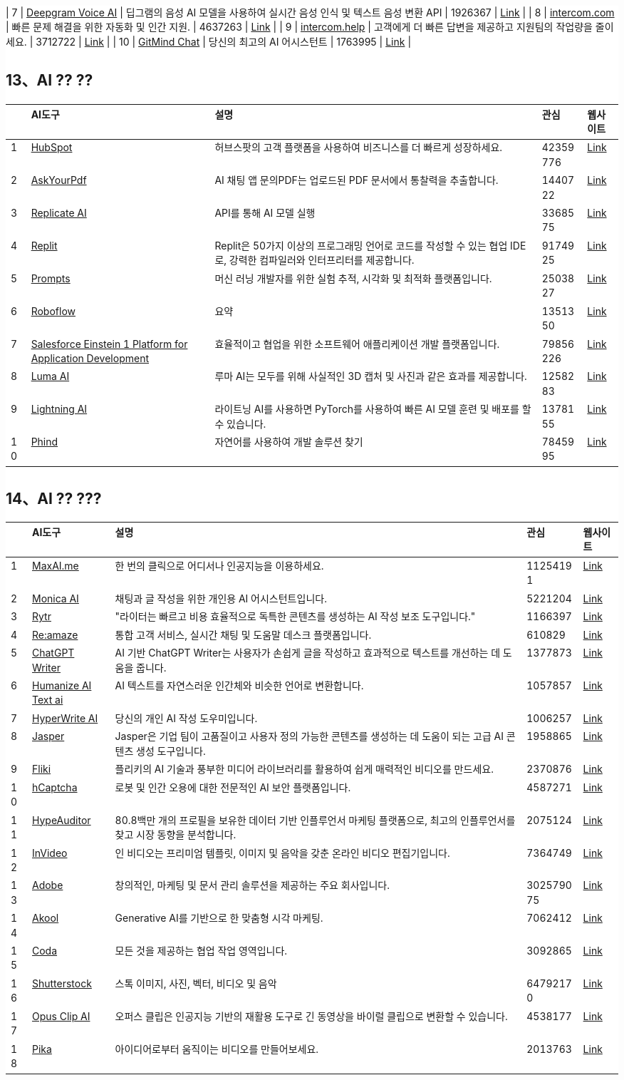 | 7 | [Deepgram Voice AI](https://deepgram.partnerlinks.io/ps3mjcc1vth7) | 딥그램의 음성 AI 모델을 사용하여 실시간 음성 인식 및 텍스트 음성 변환 API | 1926367 | [Link](https://deepgram.partnerlinks.io/ps3mjcc1vth7) |
| 8 | [intercom.com](https://intercom.com) | 빠른 문제 해결을 위한 자동화 및 인간 지원. | 4637263 | [Link](https://intercom.com) |
| 9 | [intercom.help](https://intercom.help) | 고객에게 더 빠른 답변을 제공하고 지원팀의 작업량을 줄이세요. | 3712722 | [Link](https://intercom.help) |
| 10 | [GitMind Chat](https://gitmind.com/ai-chat?utm_source=usbot) | 당신의 최고의 AI 어시스턴트 | 1763995 | [Link](https://gitmind.com/ai-chat?utm_source=usbot) |
## 13、AI ?? ??
|  | AI도구 | 설명 | 관심 | 웹사이트 |
|:----|:----|:----|:----|:----|
| 1 | [HubSpot](https://hubspot.com) | 허브스팟의 고객 플랫폼을 사용하여 비즈니스를 더 빠르게 성장하세요. | 42359776 | [Link](https://hubspot.com) |
| 2 | [AskYourPdf](https://www.askyourpdf.com/?via=usbot) | AI 채팅 앱 문의PDF는 업로드된 PDF 문서에서 통찰력을 추출합니다. | 1440722 | [Link](https://www.askyourpdf.com/?via=usbot) |
| 3 | [Replicate AI](https://replicate.com?utm_source=usbot) | API를 통해 AI 모델 실행 | 3368575 | [Link](https://replicate.com?utm_source=usbot) |
| 4 | [Replit](https://replit.com) | Replit은 50가지 이상의 프로그래밍 언어로 코드를 작성할 수 있는 협업 IDE로, 강력한 컴파일러와 인터프리터를 제공합니다. | 9174925 | [Link](https://replit.com) |
| 5 | [Prompts](https://wandb.ai) | 머신 러닝 개발자를 위한 실험 추적, 시각화 및 최적화 플랫폼입니다. | 2503827 | [Link](https://wandb.ai) |
| 6 | [Roboflow](https://roboflow.com) | 요약 | 1351350 | [Link](https://roboflow.com) |
| 7 | [Salesforce Einstein 1 Platform for Application Development](https://site.com) | 효율적이고 협업을 위한 소프트웨어 애플리케이션 개발 플랫폼입니다. | 79856226 | [Link](https://site.com) |
| 8 | [Luma AI](https://lumalabs.ai) | 루마 AI는 모두를 위해 사실적인 3D 캡처 및 사진과 같은 효과를 제공합니다. | 1258283 | [Link](https://lumalabs.ai) |
| 9 | [Lightning AI](https://lightning.ai) | 라이트닝 AI를 사용하면 PyTorch를 사용하여 빠른 AI 모델 훈련 및 배포를 할 수 있습니다. | 1378155 | [Link](https://lightning.ai) |
| 10 | [Phind](https://phind.com) | 자연어를 사용하여 개발 솔루션 찾기 | 7845995 | [Link](https://phind.com) |
## 14、AI ?? ???
|  | AI도구 | 설명 | 관심 | 웹사이트 |
|:----|:----|:----|:----|:----|
| 1 | [MaxAI.me](https://maxai.me) | 한 번의 클릭으로 어디서나 인공지능을 이용하세요. | 11254191 | [Link](https://maxai.me) |
| 2 | [Monica AI](https://monica.im) | 채팅과 글 작성을 위한 개인용 AI 어시스턴트입니다. | 5221204 | [Link](https://monica.im) |
| 3 | [Rytr](https://rytr.me/?via=usbot) | "라이터는 빠르고 비용 효율적으로 독특한 콘텐츠를 생성하는 AI 작성 보조 도구입니다." | 1166397 | [Link](https://rytr.me/?via=usbot) |
| 4 | [Re:amaze](https://reamaze.com) | 통합 고객 서비스, 실시간 채팅 및 도움말 데스크 플랫폼입니다. | 610829 | [Link](https://reamaze.com) |
| 5 | [ChatGPT Writer](https://chatgptwriter.ai) | AI 기반 ChatGPT Writer는 사용자가 손쉽게 글을 작성하고 효과적으로 텍스트를 개선하는 데 도움을 줍니다. | 1377873 | [Link](https://chatgptwriter.ai) |
| 6 | [Humanize AI Text ai](https://www.humanizeaitext.org) | AI 텍스트를 자연스러운 인간체와 비슷한 언어로 변환합니다. | 1057857 | [Link](https://www.humanizeaitext.org) |
| 7 | [HyperWrite AI](https://www.hyperwriteai.com) | 당신의 개인 AI 작성 도우미입니다. | 1006257 | [Link](https://www.hyperwriteai.com) |
| 8 | [Jasper](https://jasper.ai?utm_source=partner&fpr=usbot28) | Jasper은 기업 팀이 고품질이고 사용자 정의 가능한 콘텐츠를 생성하는 데 도움이 되는 고급 AI 콘텐츠 생성 도구입니다. | 1958865 | [Link](https://jasper.ai?utm_source=partner&fpr=usbot28) |
| 9 | [Fliki](https://fliki.ai/?via=usbot) | 플리키의 AI 기술과 풍부한 미디어 라이브러리를 활용하여 쉽게 매력적인 비디오를 만드세요. | 2370876 | [Link](https://fliki.ai/?via=usbot) |
| 10 | [hCaptcha](https://hcaptcha.com) | 로봇 및 인간 오용에 대한 전문적인 AI 보안 플랫폼입니다. | 4587271 | [Link](https://hcaptcha.com) |
| 11 | [HypeAuditor](https://hypeauditor.com) | 80.8백만 개의 프로필을 보유한 데이터 기반 인플루언서 마케팅 플랫폼으로, 최고의 인플루언서를 찾고 시장 동향을 분석합니다. | 2075124 | [Link](https://hypeauditor.com) |
| 12 | [InVideo](https://invideo.io) | 인 비디오는 프리미엄 템플릿, 이미지 및 음악을 갖춘 온라인 비디오 편집기입니다. | 7364749 | [Link](https://invideo.io) |
| 13 | [Adobe](https://adobe.com) | 창의적인, 마케팅 및 문서 관리 솔루션을 제공하는 주요 회사입니다. | 302579075 | [Link](https://adobe.com) |
| 14 | [Akool](https://akool.com) | Generative AI를 기반으로 한 맞춤형 시각 마케팅. | 7062412 | [Link](https://akool.com) |
| 15 | [Coda](https://coda.io) | 모든 것을 제공하는 협업 작업 영역입니다. | 3092865 | [Link](https://coda.io) |
| 16 | [Shutterstock](https://shutterstock.com) | 스톡 이미지, 사진, 벡터, 비디오 및 음악 | 64792170 | [Link](https://shutterstock.com) |
| 17 | [Opus Clip AI](https://www.opus.pro/?via=e65202) | 오퍼스 클립은 인공지능 기반의 재활용 도구로 긴 동영상을 바이럴 클립으로 변환할 수 있습니다. | 4538177 | [Link](https://www.opus.pro/?via=e65202) |
| 18 | [Pika](https://pika.art) | 아이디어로부터 움직이는 비디오를 만들어보세요. | 2013763 | [Link](https://pika.art) |